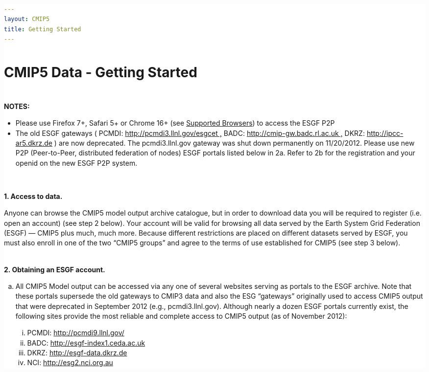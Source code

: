 ```yaml
---
layout: CMIP5
title: Getting Started
---
```


# CMIP5 Data - Getting Started

<br>

<div id="main_text_area" class="txt2">
    <!-- <p class="txt2"><em> Download it in pdf format: <a href="docs/data_getting_started.pdf">data_getting_started.pdf</a></em></p>  -->
    <span class="red_col">
        <strong>NOTES: </strong> 
        <div class="indent">
            <ul>
                <li> Please use Firefox 7+, Safari 5+ or Chrome 16+ (see <a href="https://github.com/ESGF/esgf.github.io/wiki/ESGF_Supported_Browsers">Supported Browsers</a>) to access the ESGF P2P </li>
                <li> The old ESGF gateways ( 
                    PCMDI: <a href="http://pcmdi3.llnl.gov/esgcet">http://pcmdi3.llnl.gov/esgcet ,</a>  BADC: <a href="http://cmip-gw.badc.rl.ac.uk">http://cmip-gw.badc.rl.ac.uk ,</a> DKRZ: <a href="http://ipcc-ar5.dkrz.de">http://ipcc-ar5.dkrz.de</a>  ) are now  deprecated. The pcmdi3.llnl.gov gateway was shut down permanently on 11/20/2012. Please use new P2P (Peer-to-Peer, distributed federation of nodes) ESGF portals listed below in 2a. Refer to 2b for the registration and your openid on the new ESGF P2P system. 
                </li>
                <!-- <li> The NCAR site works differently than all other nodes. To download the CESM1 and CCSM data you will need to login to NCAR gateway (www.earthsystemgrid.org) with your openid </li>-->
            </ul>
        </div>
    </span>
    <br>
    <!-- --------------------------------- -->
    <p class="txt2"><strong> 1. Access to data.</strong></p>
    <div class="indent txt2"> 
        Anyone can browse the CMIP5 model output archive catalogue, but in order to download data you will be required to register (i.e. open an account) (see step 2 below).  Your account will be valid for browsing all data served by the Earth System Grid Federation (ESGF) — CMIP5 plus much, much more.  Because different restrictions are placed on different datasets served by ESGF, you must also enroll in one of the two “CMIP5 groups” and agree to the terms of use established for CMIP5 (see step 3 below). <br>
    </div>
    <br>
    <!-- --------------------------------- -->
    <p class="txt2"><strong> 2. Obtaining an ESGF account.</strong></p>
    <div class="indent">
        <ol type="a">
            <li>
                All CMIP5 Model output can be accessed via any one of several websites serving as portals to the ESGF archive.  Note that these portals supersede the old gateways to CMIP3 data and also the ESG “gateways” originally used to access CMIP5 output that were deprecated in September 2012 (e.g., pcmdi3.llnl.gov).  Although nearly a dozen ESGF portals currently exist, the following sites provide the most reliable and complete access to CMIP5 output (as of November 2012):
                <div class="indent">
                    <ol type="i">
                        <li>PCMDI: <a href="http://pcmdi9.llnl.gov/" target="_blank">http://pcmdi9.llnl.gov/</a></li>
                        <li>BADC: <a href="http://esgf-index1.ceda.ac.uk" target="_blank">http://esgf-index1.ceda.ac.uk</a></li>
                        <li>DKRZ: <a href="http://esgf-data.dkrz.de" target="_blank">http://esgf-data.dkrz.de</a></li>
                        <li>NCI: <a href="http://esg2.nci.org.au" target="_blank">http://esg2.nci.org.au</a></li>
                    </ol>